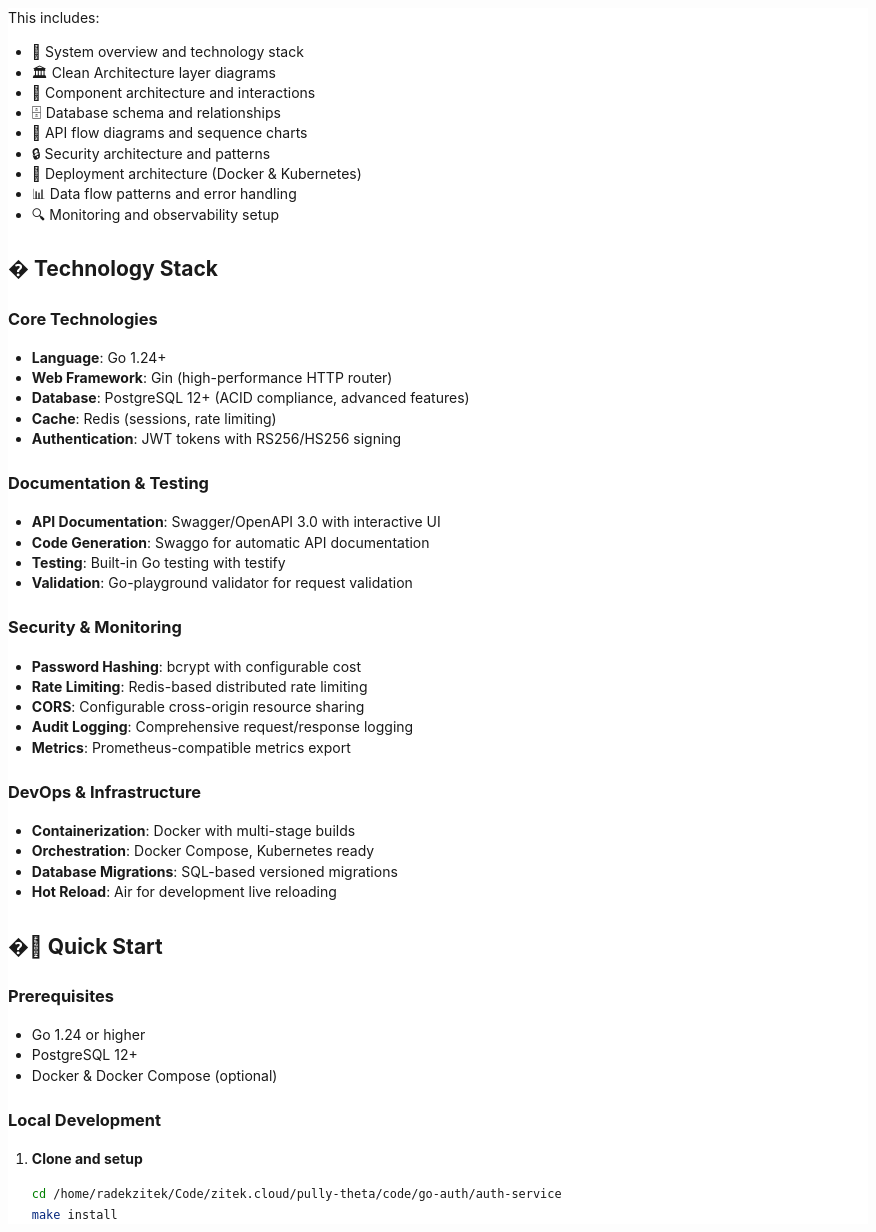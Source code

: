 This includes:
- 🎯 System overview and technology stack
- 🏛️ Clean Architecture layer diagrams  
- 🔧 Component architecture and interactions
- 🗄️ Database schema and relationships
- 🔄 API flow diagrams and sequence charts
- 🔒 Security architecture and patterns
- 🚀 Deployment architecture (Docker & Kubernetes)
- 📊 Data flow patterns and error handling
- 🔍 Monitoring and observability setup

## �️ Technology Stack

### Core Technologies
- **Language**: Go 1.24+
- **Web Framework**: Gin (high-performance HTTP router)
- **Database**: PostgreSQL 12+ (ACID compliance, advanced features)
- **Cache**: Redis (sessions, rate limiting)
- **Authentication**: JWT tokens with RS256/HS256 signing

### Documentation & Testing
- **API Documentation**: Swagger/OpenAPI 3.0 with interactive UI
- **Code Generation**: Swaggo for automatic API documentation
- **Testing**: Built-in Go testing with testify
- **Validation**: Go-playground validator for request validation

### Security & Monitoring
- **Password Hashing**: bcrypt with configurable cost
- **Rate Limiting**: Redis-based distributed rate limiting
- **CORS**: Configurable cross-origin resource sharing
- **Audit Logging**: Comprehensive request/response logging
- **Metrics**: Prometheus-compatible metrics export

### DevOps & Infrastructure
- **Containerization**: Docker with multi-stage builds
- **Orchestration**: Docker Compose, Kubernetes ready
- **Database Migrations**: SQL-based versioned migrations
- **Hot Reload**: Air for development live reloading

## �🚀 Quick Start

### Prerequisites
- Go 1.24 or higher
- PostgreSQL 12+
- Docker & Docker Compose (optional)

### Local Development

1. **Clone and setup**
   ```bash
   cd /home/radekzitek/Code/zitek.cloud/pully-theta/code/go-auth/auth-service
   make install
   ```
